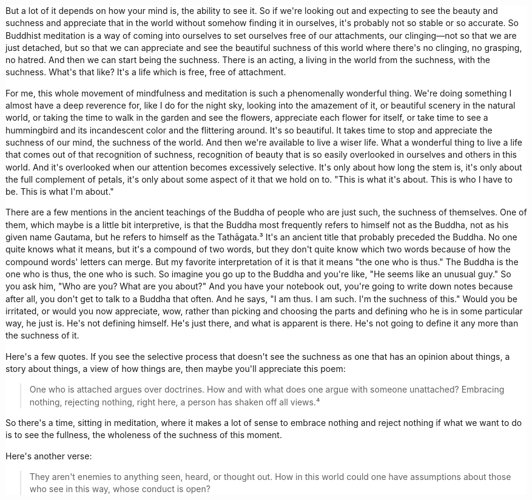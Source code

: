 But a lot of it depends on how your mind is, the ability to see it. So if we're looking out and expecting to see the beauty and suchness and appreciate that in the world without somehow finding it in ourselves, it's probably not so stable or so accurate. So Buddhist meditation is a way of coming into ourselves to set ourselves free of our attachments, our clinging—not so that we are just detached, but so that we can appreciate and see the beautiful suchness of this world where there's no clinging, no grasping, no hatred. And then we can start being the suchness. There is an acting, a living in the world from the suchness, with the suchness. What's that like? It's a life which is free, free of attachment.

For me, this whole movement of mindfulness and meditation is such a phenomenally wonderful thing. We're doing something I almost have a deep reverence for, like I do for the night sky, looking into the amazement of it, or beautiful scenery in the natural world, or taking the time to walk in the garden and see the flowers, appreciate each flower for itself, or take time to see a hummingbird and its incandescent color and the flittering around. It's so beautiful. It takes time to stop and appreciate the suchness of our mind, the suchness of the world. And then we're available to live a wiser life. What a wonderful thing to live a life that comes out of that recognition of suchness, recognition of beauty that is so easily overlooked in ourselves and others in this world. And it's overlooked when our attention becomes excessively selective. It's only about how long the stem is, it's only about the full complement of petals, it's only about some aspect of it that we hold on to. "This is what it's about. This is who I have to be. This is what I'm about."

There are a few mentions in the ancient teachings of the Buddha of people who are just such, the suchness of themselves. One of them, which maybe is a little bit interpretive, is that the Buddha most frequently refers to himself not as the Buddha, not as his given name Gautama, but he refers to himself as the Tathāgata.³ It's an ancient title that probably preceded the Buddha. No one quite knows what it means, but it's a compound of two words, but they don't quite know which two words because of how the compound words' letters can merge. But my favorite interpretation of it is that it means "the one who is thus." The Buddha is the one who is thus, the one who is such. So imagine you go up to the Buddha and you're like, "He seems like an unusual guy." So you ask him, "Who are you? What are you about?" And you have your notebook out, you're going to write down notes because after all, you don't get to talk to a Buddha that often. And he says, "I am thus. I am such. I'm the suchness of this." Would you be irritated, or would you now appreciate, wow, rather than picking and choosing the parts and defining who he is in some particular way, he just is. He's not defining himself. He's just there, and what is apparent is there. He's not going to define it any more than the suchness of it.

Here's a few quotes. If you see the selective process that doesn't see the suchness as one that has an opinion about things, a story about things, a view of how things are, then maybe you'll appreciate this poem:

> One who is attached argues over doctrines.
> How and with what does one argue with someone unattached?
> Embracing nothing, rejecting nothing, right here,
> a person has shaken off all views.⁴

So there's a time, sitting in meditation, where it makes a lot of sense to embrace nothing and reject nothing if what we want to do is to see the fullness, the wholeness of the suchness of this moment.

Here's another verse:

> They aren't enemies to anything
> seen, heard, or thought out.
> How in this world could one have
> assumptions about those who see in this way,
> whose conduct is open?
